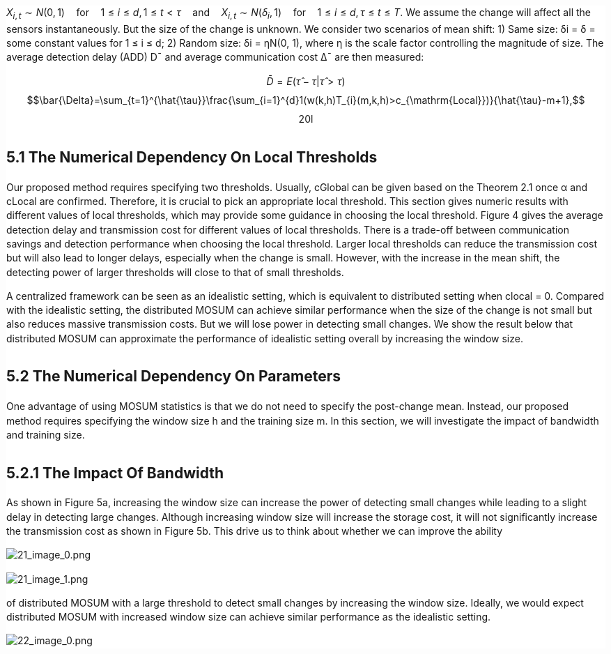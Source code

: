 $X_{i,t}\sim N(0,1)\quad\mbox{for}\quad1\leq i\leq d,1\leq t<\tau\quad\mbox{and}\quad X_{i,t}\sim N(\delta_{i},1)\quad\mbox{for}\quad1\leq i\leq d,\tau\leq t\leq T.$
We assume the change will affect all the sensors instantaneously. But the size of the change is unknown. We consider two scenarios of mean shift: 1) Same size: δi = δ = some constant values for 1 ≤ i ≤ d; 2) Random size: δi = ηN(0, 1), where η is the scale factor controlling the magnitude of size. The average detection delay (ADD) D¯ and average communication cost ∆¯ are then measured:

$$\bar{D}=E(\hat{\tau}-\tau|\hat{\tau}>\tau)$$
$$\bar{\Delta}=\sum_{t=1}^{\hat{\tau}}\frac{\sum_{i=1}^{d}1(w(k,h)T_{i}(m,k,h)>c_{\mathrm{Local}})}{\hat{\tau}-m+1},$$
$$20{\mathrm{l}}$$

## 5.1 The Numerical Dependency On Local Thresholds

Our proposed method requires specifying two thresholds. Usually, cGlobal can be given based on the Theorem 2.1 once α and cLocal are confirmed. Therefore, it is crucial to pick an appropriate local threshold. This section gives numeric results with different values of local thresholds, which may provide some guidance in choosing the local threshold. Figure 4 gives the average detection delay and transmission cost for different values of local thresholds. There is a trade-off between communication savings and detection performance when choosing the local threshold. Larger local thresholds can reduce the transmission cost but will also lead to longer delays, especially when the change is small. However, with the increase in the mean shift, the detecting power of larger thresholds will close to that of small thresholds.

A centralized framework can be seen as an idealistic setting, which is equivalent to distributed setting when clocal = 0. Compared with the idealistic setting, the distributed MOSUM can achieve similar performance when the size of the change is not small but also reduces massive transmission costs. But we will lose power in detecting small changes. We show the result below that distributed MOSUM can approximate the performance of idealistic setting overall by increasing the window size.

## 5.2 The Numerical Dependency On Parameters

One advantage of using MOSUM statistics is that we do not need to specify the post-change mean. Instead, our proposed method requires specifying the window size h and the training size m. In this section, we will investigate the impact of bandwidth and training size.

## 5.2.1 The Impact Of Bandwidth

As shown in Figure 5a, increasing the window size can increase the power of detecting small changes while leading to a slight delay in detecting large changes. Although increasing window size will increase the storage cost, it will not significantly increase the transmission cost as shown in Figure 5b. This drive us to think about whether we can improve the ability

![21_image_0.png](21_image_0.png)

![21_image_1.png](21_image_1.png)

of distributed MOSUM with a large threshold to detect small changes by increasing the window size. Ideally, we would expect distributed MOSUM with increased window size can achieve similar performance as the idealistic setting.

![22_image_0.png](22_image_0.png) 
